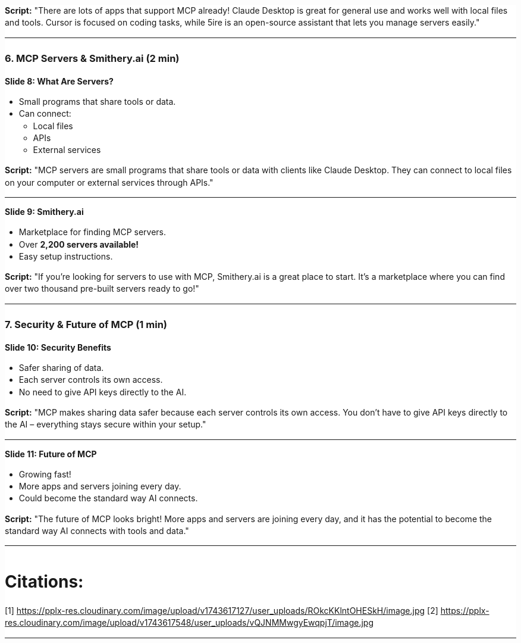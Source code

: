 **Script:**
"There are lots of apps that support MCP already! Claude Desktop is great for general use and works well with local files and tools. Cursor is focused on coding tasks, while 5ire is an open-source assistant that lets you manage servers easily."

---

### 6. MCP Servers & Smithery.ai (2 min)

**Slide 8: What Are Servers?**
- Small programs that share tools or data.
- Can connect:
  - Local files
  - APIs
  - External services

**Script:**
"MCP servers are small programs that share tools or data with clients like Claude Desktop. They can connect to local files on your computer or external services through APIs."

---

**Slide 9: Smithery.ai**
- Marketplace for finding MCP servers.
- Over **2,200 servers available!**
- Easy setup instructions.

**Script:**
"If you’re looking for servers to use with MCP, Smithery.ai is a great place to start. It’s a marketplace where you can find over two thousand pre-built servers ready to go!"

---

### 7. Security & Future of MCP (1 min)

**Slide 10: Security Benefits**
- Safer sharing of data.
- Each server controls its own access.
- No need to give API keys directly to the AI.

**Script:**
"MCP makes sharing data safer because each server controls its own access. You don’t have to give API keys directly to the AI – everything stays secure within your setup."

---

**Slide 11: Future of MCP**
- Growing fast!
- More apps and servers joining every day.
- Could become the standard way AI connects.

**Script:**
"The future of MCP looks bright! More apps and servers are joining every day, and it has the potential to become the standard way AI connects with tools and data."

---

# Citations:
[1] https://pplx-res.cloudinary.com/image/upload/v1743617127/user_uploads/ROkcKKlntOHESkH/image.jpg
[2] https://pplx-res.cloudinary.com/image/upload/v1743617548/user_uploads/vQJNMMwgyEwqpjT/image.jpg

---
